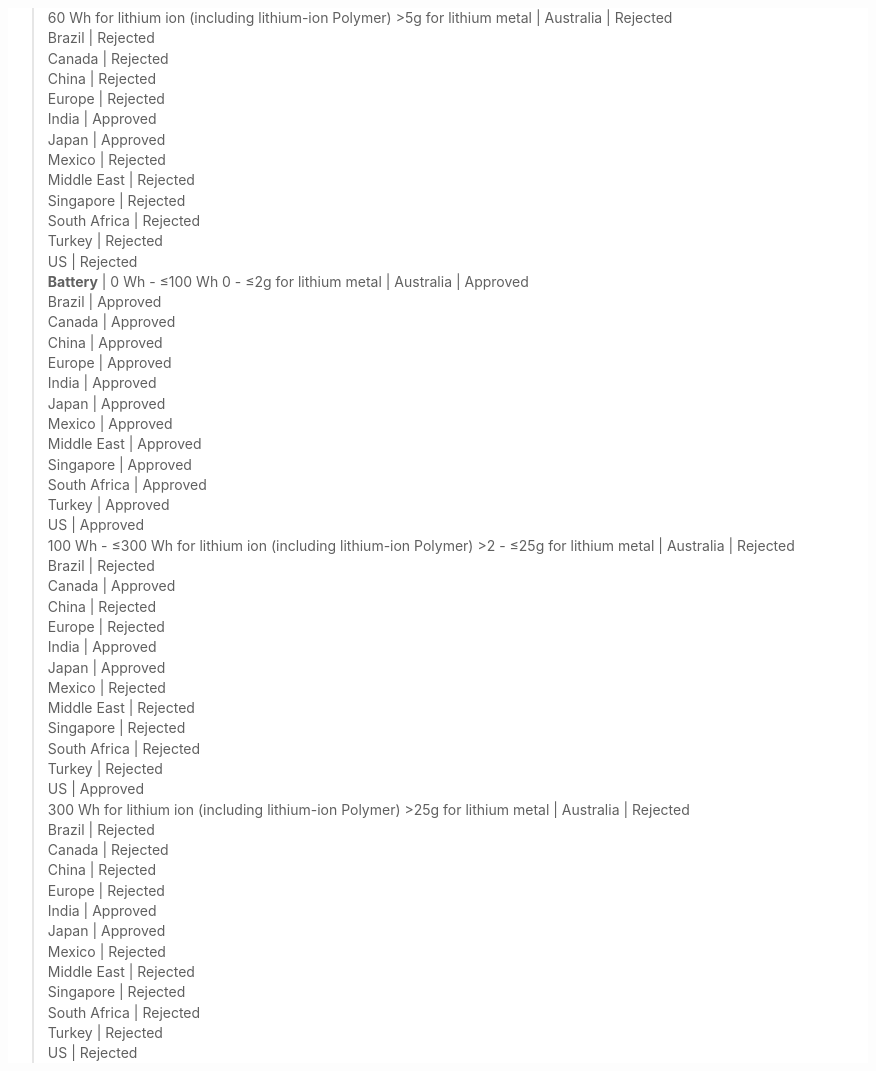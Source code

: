 >60 Wh for lithium ion (including lithium-ion Polymer)  >5g for lithium metal | Australia | Rejected  
Brazil | Rejected  
Canada | Rejected  
China | Rejected  
Europe | Rejected  
India | Approved  
Japan | Approved  
Mexico | Rejected  
Middle East | Rejected  
Singapore | Rejected  
South Africa | Rejected  
Turkey | Rejected  
US | Rejected  
**Battery** |  0 Wh - ≤100 Wh 0 - ≤2g for lithium metal | Australia | Approved  
Brazil | Approved  
Canada | Approved  
China | Approved  
Europe | Approved  
India | Approved  
Japan | Approved  
Mexico | Approved  
Middle East | Approved  
Singapore | Approved  
South Africa | Approved  
Turkey | Approved  
US | Approved  
>100 Wh - ≤300 Wh for lithium ion (including lithium-ion Polymer)  >2 - ≤25g for lithium metal | Australia | Rejected  
Brazil | Rejected  
Canada | Approved  
China | Rejected  
Europe | Rejected  
India | Approved  
Japan | Approved  
Mexico | Rejected  
Middle East | Rejected  
Singapore | Rejected  
South Africa | Rejected  
Turkey | Rejected  
US | Approved  
>300 Wh for lithium ion (including lithium-ion Polymer)  >25g for lithium metal | Australia | Rejected  
Brazil | Rejected  
Canada | Rejected  
China | Rejected  
Europe | Rejected  
India | Approved  
Japan | Approved  
Mexico | Rejected  
Middle East | Rejected  
Singapore | Rejected  
South Africa | Rejected  
Turkey | Rejected  
US | Rejected  
  